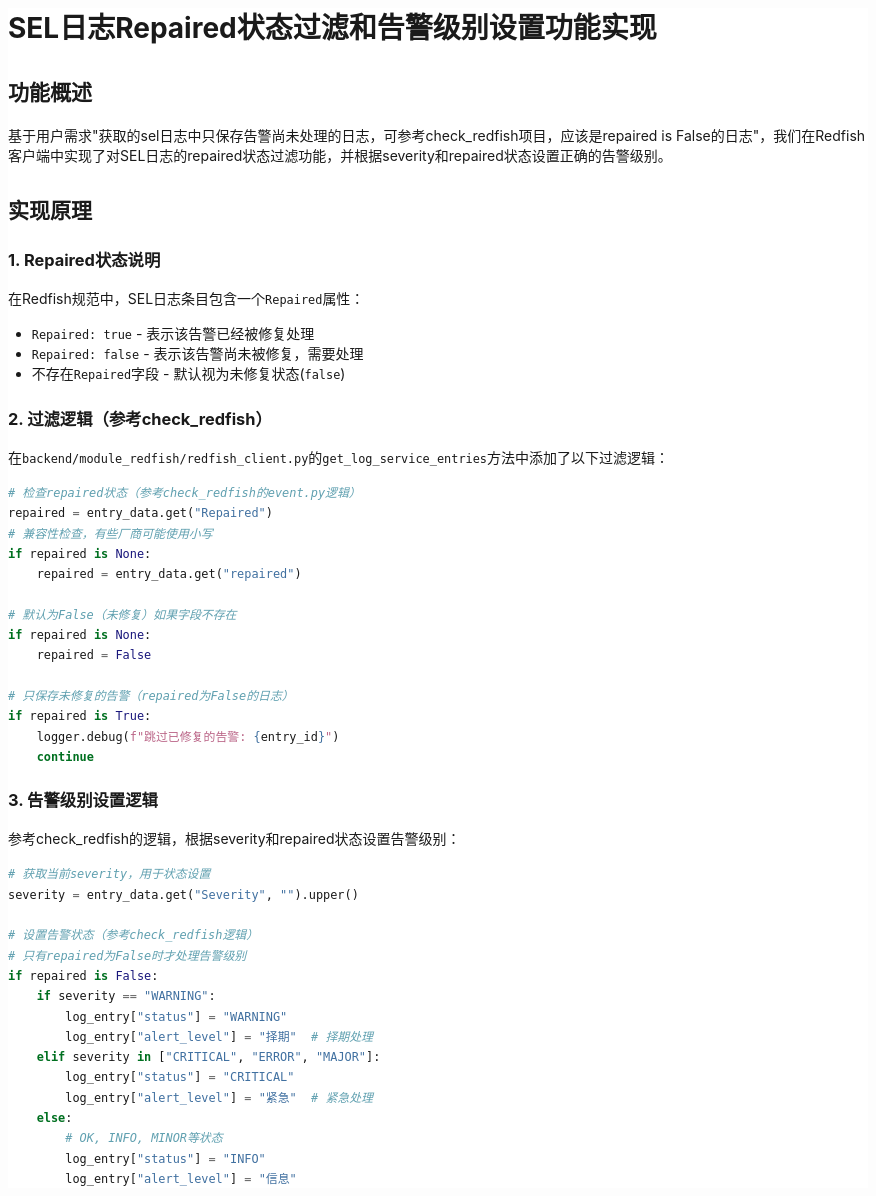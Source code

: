 # SEL日志Repaired状态过滤和告警级别设置功能实现

## 功能概述

基于用户需求"获取的sel日志中只保存告警尚未处理的日志，可参考check_redfish项目，应该是repaired is False的日志"，我们在Redfish客户端中实现了对SEL日志的repaired状态过滤功能，并根据severity和repaired状态设置正确的告警级别。

## 实现原理

### 1. Repaired状态说明

在Redfish规范中，SEL日志条目包含一个`Repaired`属性：
- `Repaired: true` - 表示该告警已经被修复处理
- `Repaired: false` - 表示该告警尚未被修复，需要处理
- 不存在`Repaired`字段 - 默认视为未修复状态(`false`)

### 2. 过滤逻辑（参考check_redfish）

在`backend/module_redfish/redfish_client.py`的`get_log_service_entries`方法中添加了以下过滤逻辑：

```python
# 检查repaired状态（参考check_redfish的event.py逻辑）
repaired = entry_data.get("Repaired")
# 兼容性检查，有些厂商可能使用小写
if repaired is None:
    repaired = entry_data.get("repaired")

# 默认为False（未修复）如果字段不存在
if repaired is None:
    repaired = False

# 只保存未修复的告警（repaired为False的日志）
if repaired is True:
    logger.debug(f"跳过已修复的告警: {entry_id}")
    continue
```

### 3. 告警级别设置逻辑

参考check_redfish的逻辑，根据severity和repaired状态设置告警级别：

```python
# 获取当前severity，用于状态设置
severity = entry_data.get("Severity", "").upper()

# 设置告警状态（参考check_redfish逻辑）
# 只有repaired为False时才处理告警级别
if repaired is False:
    if severity == "WARNING":
        log_entry["status"] = "WARNING"
        log_entry["alert_level"] = "择期"  # 择期处理
    elif severity in ["CRITICAL", "ERROR", "MAJOR"]:
        log_entry["status"] = "CRITICAL"
        log_entry["alert_level"] = "紧急"  # 紧急处理
    else:
        # OK, INFO, MINOR等状态
        log_entry["status"] = "INFO"
        log_entry["alert_level"] = "信息"
```
